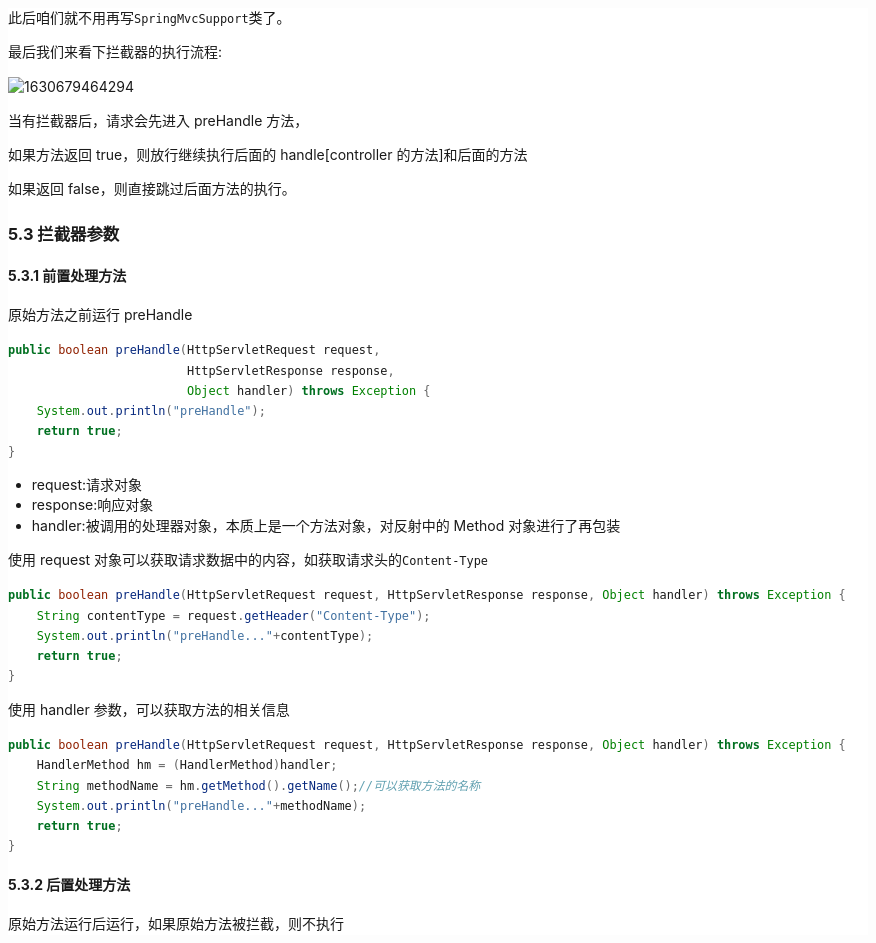 此后咱们就不用再写`SpringMvcSupport`类了。

最后我们来看下拦截器的执行流程:

![1630679464294](https://cdn.jsdelivr.net/npm/ssm-kuang-jia/assets/1630679464294.png)

当有拦截器后，请求会先进入 preHandle 方法，

 如果方法返回 true，则放行继续执行后面的 handle[controller 的方法]和后面的方法

 如果返回 false，则直接跳过后面方法的执行。

### 5.3 拦截器参数

#### 5.3.1 前置处理方法

原始方法之前运行 preHandle

```java
public boolean preHandle(HttpServletRequest request,
                         HttpServletResponse response,
                         Object handler) throws Exception {
    System.out.println("preHandle");
    return true;
}
```

- request:请求对象
- response:响应对象
- handler:被调用的处理器对象，本质上是一个方法对象，对反射中的 Method 对象进行了再包装

使用 request 对象可以获取请求数据中的内容，如获取请求头的`Content-Type`

```java
public boolean preHandle(HttpServletRequest request, HttpServletResponse response, Object handler) throws Exception {
    String contentType = request.getHeader("Content-Type");
    System.out.println("preHandle..."+contentType);
    return true;
}
```

使用 handler 参数，可以获取方法的相关信息

```java
public boolean preHandle(HttpServletRequest request, HttpServletResponse response, Object handler) throws Exception {
    HandlerMethod hm = (HandlerMethod)handler;
    String methodName = hm.getMethod().getName();//可以获取方法的名称
    System.out.println("preHandle..."+methodName);
    return true;
}
```

#### 5.3.2 后置处理方法

原始方法运行后运行，如果原始方法被拦截，则不执行
